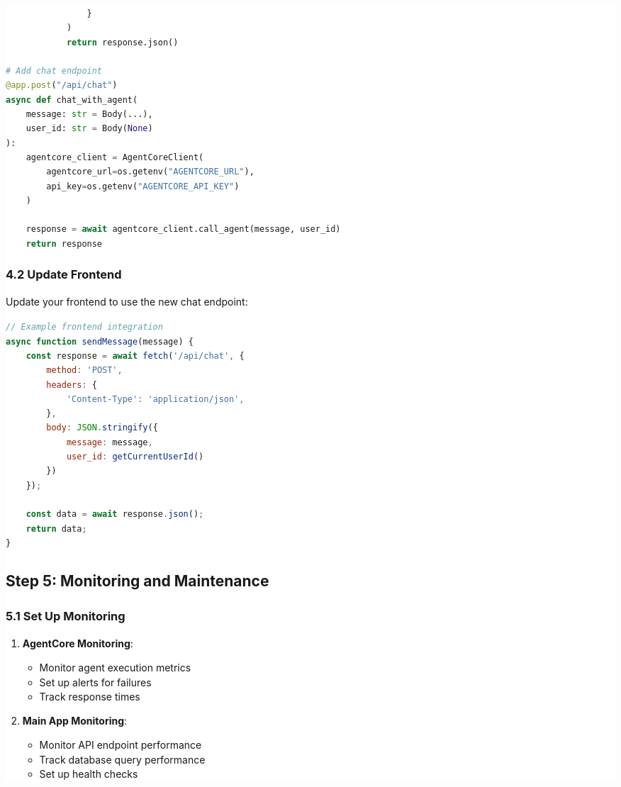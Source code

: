 ```python
                }
            )
            return response.json()

# Add chat endpoint
@app.post("/api/chat")
async def chat_with_agent(
    message: str = Body(...),
    user_id: str = Body(None)
):
    agentcore_client = AgentCoreClient(
        agentcore_url=os.getenv("AGENTCORE_URL"),
        api_key=os.getenv("AGENTCORE_API_KEY")
    )
    
    response = await agentcore_client.call_agent(message, user_id)
    return response
```

### 4.2 Update Frontend

Update your frontend to use the new chat endpoint:

```javascript
// Example frontend integration
async function sendMessage(message) {
    const response = await fetch('/api/chat', {
        method: 'POST',
        headers: {
            'Content-Type': 'application/json',
        },
        body: JSON.stringify({
            message: message,
            user_id: getCurrentUserId()
        })
    });
    
    const data = await response.json();
    return data;
}
```

## Step 5: Monitoring and Maintenance

### 5.1 Set Up Monitoring

1. **AgentCore Monitoring**:
   - Monitor agent execution metrics
   - Set up alerts for failures
   - Track response times

2. **Main App Monitoring**:
   - Monitor API endpoint performance
   - Track database query performance
   - Set up health checks
